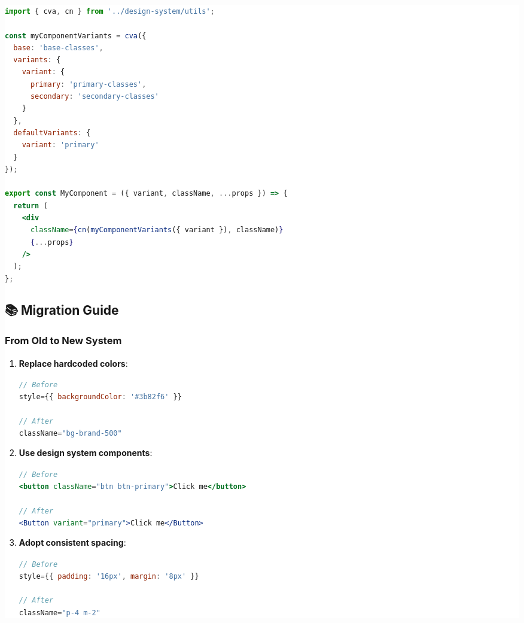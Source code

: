 ```jsx
import { cva, cn } from '../design-system/utils';

const myComponentVariants = cva({
  base: 'base-classes',
  variants: {
    variant: {
      primary: 'primary-classes',
      secondary: 'secondary-classes'
    }
  },
  defaultVariants: {
    variant: 'primary'
  }
});

export const MyComponent = ({ variant, className, ...props }) => {
  return (
    <div 
      className={cn(myComponentVariants({ variant }), className)}
      {...props}
    />
  );
};
```

## 📚 Migration Guide

### From Old to New System

1. **Replace hardcoded colors**:
   ```jsx
   // Before
   style={{ backgroundColor: '#3b82f6' }}
   
   // After  
   className="bg-brand-500"
   ```

2. **Use design system components**:
   ```jsx
   // Before
   <button className="btn btn-primary">Click me</button>
   
   // After
   <Button variant="primary">Click me</Button>
   ```

3. **Adopt consistent spacing**:
   ```jsx
   // Before
   style={{ padding: '16px', margin: '8px' }}
   
   // After
   className="p-4 m-2"
   ```
